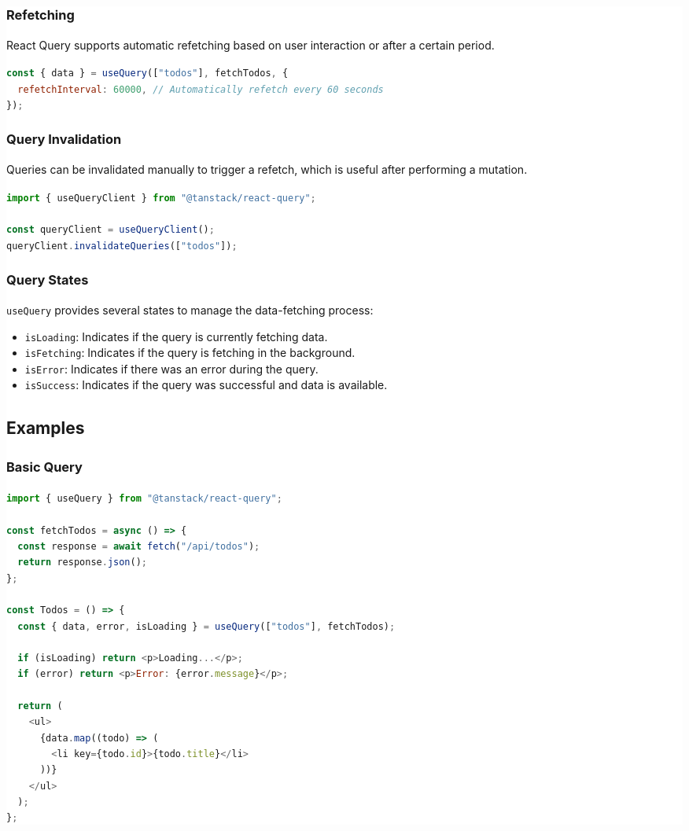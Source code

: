 ### Refetching

React Query supports automatic refetching based on user interaction or after a certain period.

```javascript
const { data } = useQuery(["todos"], fetchTodos, {
  refetchInterval: 60000, // Automatically refetch every 60 seconds
});
```

### Query Invalidation

Queries can be invalidated manually to trigger a refetch, which is useful after performing a mutation.

```javascript
import { useQueryClient } from "@tanstack/react-query";

const queryClient = useQueryClient();
queryClient.invalidateQueries(["todos"]);
```

### Query States

`useQuery` provides several states to manage the data-fetching process:

- `isLoading`: Indicates if the query is currently fetching data.
- `isFetching`: Indicates if the query is fetching in the background.
- `isError`: Indicates if there was an error during the query.
- `isSuccess`: Indicates if the query was successful and data is available.

## Examples

### Basic Query

```javascript
import { useQuery } from "@tanstack/react-query";

const fetchTodos = async () => {
  const response = await fetch("/api/todos");
  return response.json();
};

const Todos = () => {
  const { data, error, isLoading } = useQuery(["todos"], fetchTodos);

  if (isLoading) return <p>Loading...</p>;
  if (error) return <p>Error: {error.message}</p>;

  return (
    <ul>
      {data.map((todo) => (
        <li key={todo.id}>{todo.title}</li>
      ))}
    </ul>
  );
};
```
